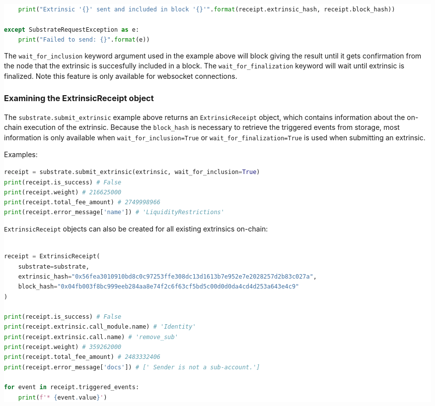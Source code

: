 ```python
    print("Extrinsic '{}' sent and included in block '{}'".format(receipt.extrinsic_hash, receipt.block_hash))

except SubstrateRequestException as e:
    print("Failed to send: {}".format(e))
```

The `wait_for_inclusion` keyword argument used in the example above will block giving the result until it gets 
confirmation from the node that the extrinsic is succesfully included in a block. The `wait_for_finalization` keyword
will wait until extrinsic is finalized. Note this feature is only available for websocket connections. 

### Examining the ExtrinsicReceipt object

The `substrate.submit_extrinsic` example above returns an `ExtrinsicReceipt` object, which contains information about the on-chain 
execution of the extrinsic. Because the `block_hash` is necessary to retrieve the triggered events from storage, most
information is only available when `wait_for_inclusion=True` or `wait_for_finalization=True` is used when submitting
an extrinsic. 


Examples:
```python
receipt = substrate.submit_extrinsic(extrinsic, wait_for_inclusion=True)
print(receipt.is_success) # False
print(receipt.weight) # 216625000
print(receipt.total_fee_amount) # 2749998966
print(receipt.error_message['name']) # 'LiquidityRestrictions'
```

`ExtrinsicReceipt` objects can also be created for all existing extrinsics on-chain:

```python

receipt = ExtrinsicReceipt(
    substrate=substrate,
    extrinsic_hash="0x56fea3010910bd8c0c97253ffe308dc13d1613b7e952e7e2028257d2b83c027a",
    block_hash="0x04fb003f8bc999eeb284aa8e74f2c6f63cf5bd5c00d0d0da4cd4d253a643e4c9"
)

print(receipt.is_success) # False
print(receipt.extrinsic.call_module.name) # 'Identity'
print(receipt.extrinsic.call.name) # 'remove_sub'
print(receipt.weight) # 359262000
print(receipt.total_fee_amount) # 2483332406
print(receipt.error_message['docs']) # [' Sender is not a sub-account.']

for event in receipt.triggered_events:
    print(f'* {event.value}')
```
